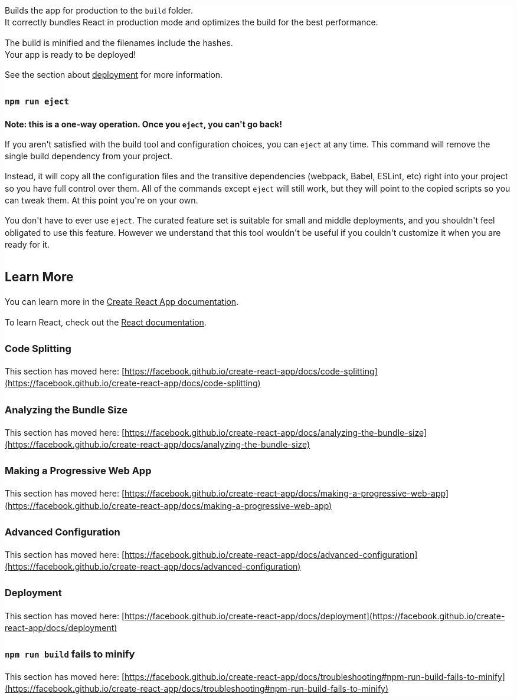 Builds the app for production to the `build` folder.\
It correctly bundles React in production mode and optimizes the build for the best performance.

The build is minified and the filenames include the hashes.\
Your app is ready to be deployed!

See the section about [deployment](https://facebook.github.io/create-react-app/docs/deployment) for more information.

### `npm run eject`

**Note: this is a one-way operation. Once you `eject`, you can't go back!**

If you aren't satisfied with the build tool and configuration choices, you can `eject` at any time. This command will remove the single build dependency from your project.

Instead, it will copy all the configuration files and the transitive dependencies (webpack, Babel, ESLint, etc) right into your project so you have full control over them. All of the commands except `eject` will still work, but they will point to the copied scripts so you can tweak them. At this point you're on your own.

You don't have to ever use `eject`. The curated feature set is suitable for small and middle deployments, and you shouldn't feel obligated to use this feature. However we understand that this tool wouldn't be useful if you couldn't customize it when you are ready for it.

## Learn More

You can learn more in the [Create React App documentation](https://facebook.github.io/create-react-app/docs/getting-started).

To learn React, check out the [React documentation](https://reactjs.org/).

### Code Splitting

This section has moved here: [https://facebook.github.io/create-react-app/docs/code-splitting](https://facebook.github.io/create-react-app/docs/code-splitting)

### Analyzing the Bundle Size

This section has moved here: [https://facebook.github.io/create-react-app/docs/analyzing-the-bundle-size](https://facebook.github.io/create-react-app/docs/analyzing-the-bundle-size)

### Making a Progressive Web App

This section has moved here: [https://facebook.github.io/create-react-app/docs/making-a-progressive-web-app](https://facebook.github.io/create-react-app/docs/making-a-progressive-web-app)

### Advanced Configuration

This section has moved here: [https://facebook.github.io/create-react-app/docs/advanced-configuration](https://facebook.github.io/create-react-app/docs/advanced-configuration)

### Deployment

This section has moved here: [https://facebook.github.io/create-react-app/docs/deployment](https://facebook.github.io/create-react-app/docs/deployment)

### `npm run build` fails to minify

This section has moved here: [https://facebook.github.io/create-react-app/docs/troubleshooting#npm-run-build-fails-to-minify](https://facebook.github.io/create-react-app/docs/troubleshooting#npm-run-build-fails-to-minify)

